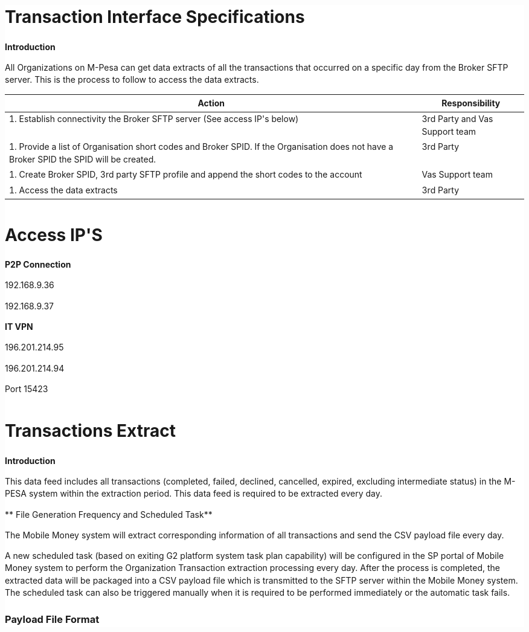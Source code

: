 # Transaction Interface Specifications 

**Introduction**

All Organizations on M-Pesa can get data extracts of all the transactions that occurred on a specific day from the Broker SFTP server. This is the process to follow to access the data extracts.

| **Action** | **Responsibility** |
| --- | --- |
|1. Establish connectivity the Broker SFTP server (See access IP's below) | 3rd Party and Vas Support team |
|1. Provide a list of Organisation short codes and Broker SPID. If the Organisation does not have a Broker SPID the SPID will be created. | 3rd Party |
| 1. Create Broker SPID, 3rd party SFTP profile and append the short codes to the account | Vas Support team |
| 1. Access the data extracts| 3rd Party |

# Access IP'S

**P2P Connection**

192.168.9.36

192.168.9.37

**IT VPN**

196.201.214.95

196.201.214.94

Port 15423

# Transactions Extract

**Introduction** 

This data feed includes all transactions (completed, failed, declined, cancelled, expired, excluding intermediate status) in the M-PESA system within the extraction period. This data feed is required to be extracted every day.

** File Generation Frequency and Scheduled Task**

The Mobile Money system will extract corresponding information of all transactions and send the CSV payload file every day.

A new scheduled task (based on exiting G2 platform system task plan capability) will be configured in the SP portal of Mobile Money system to perform the Organization Transaction extraction processing every day. After the process is completed, the extracted data will be packaged into a CSV payload file which is transmitted to the SFTP server within the Mobile Money system. The scheduled task can also be triggered manually when it is required to be performed immediately or the automatic task fails.

### Payload File Format
